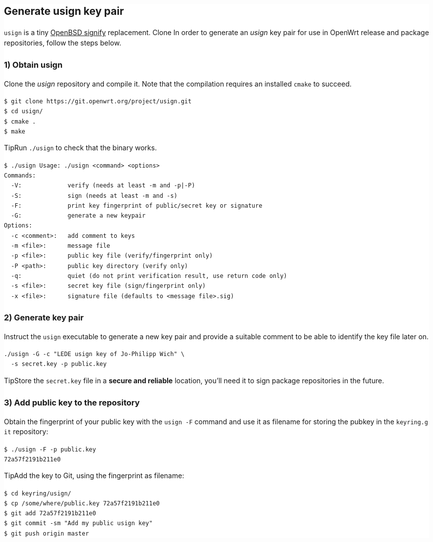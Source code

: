 ## Generate usign key pair

`usign` is a tiny [OpenBSD signify](https://www.openbsd.org/papers/bsdcan-signify.html "https://www.openbsd.org/papers/bsdcan-signify.html") replacement. Clone In order to generate an *usign* key pair for use in OpenWrt release and package repositories, follow the steps below.

### 1) Obtain usign

Clone the *usign* repository and compile it. Note that the compilation requires an installed `cmake` to succeed.

```
$ git clone https://git.openwrt.org/project/usign.git 
$ cd usign/ 
$ cmake . 
$ make
```

TipRun `./usign` to check that the binary works.

```
$ ./usign Usage: ./usign <command> <options> 
Commands: 
  -V:             verify (needs at least -m and -p|-P) 
  -S:             sign (needs at least -m and -s) 
  -F:             print key fingerprint of public/secret key or signature 
  -G:             generate a new keypair 
Options: 
  -c <comment>:   add comment to keys 
  -m <file>:      message file 
  -p <file>:      public key file (verify/fingerprint only) 
  -P <path>:      public key directory (verify only) 
  -q:             quiet (do not print verification result, use return code only) 
  -s <file>:      secret key file (sign/fingerprint only) 
  -x <file>:      signature file (defaults to <message file>.sig)
```

### 2) Generate key pair

Instruct the `usign` executable to generate a new key pair and provide a suitable comment to be able to identify the key file later on.

```
./usign -G -c "LEDE usign key of Jo-Philipp Wich" \
  -s secret.key -p public.key
```

TipStore the `secret.key` file in a **secure and reliable** location, you’ll need it to sign package repositories in the future.

### 3) Add public key to the repository

Obtain the fingerprint of your public key with the `usign -F` command and use it as filename for storing the pubkey in the `keyring.git` repository:

```
$ ./usign -F -p public.key 
72a57f2191b211e0
```

TipAdd the key to Git, using the fingerprint as filename:

```
$ cd keyring/usign/ 
$ cp /some/where/public.key 72a57f2191b211e0 
$ git add 72a57f2191b211e0 
$ git commit -sm "Add my public usign key" 
$ git push origin master
```
